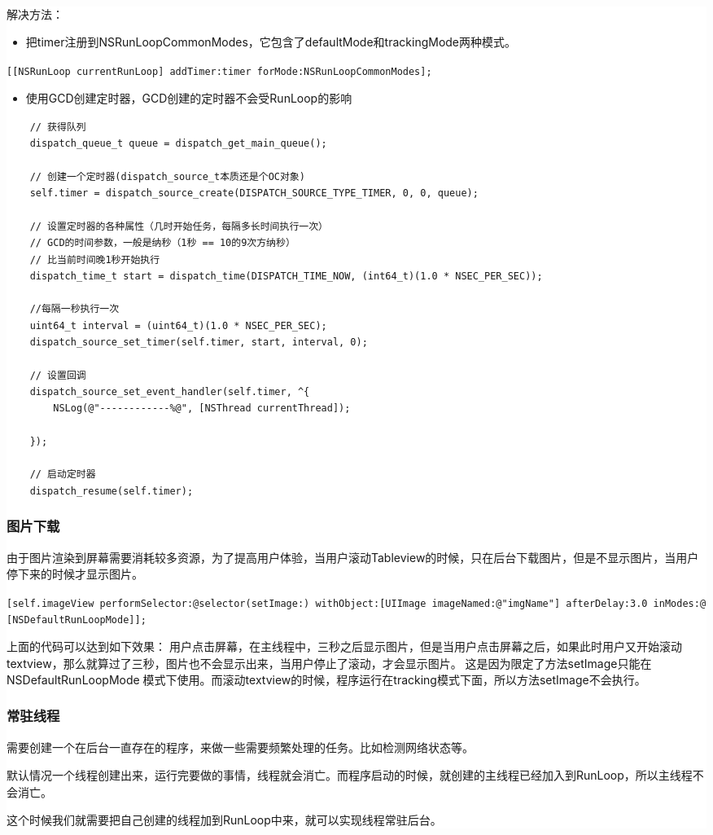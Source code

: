 解决方法：

- 把timer注册到NSRunLoopCommonModes，它包含了defaultMode和trackingMode两种模式。

```
[[NSRunLoop currentRunLoop] addTimer:timer forMode:NSRunLoopCommonModes];
```

- 使用GCD创建定时器，GCD创建的定时器不会受RunLoop的影响

```
    // 获得队列
    dispatch_queue_t queue = dispatch_get_main_queue();

    // 创建一个定时器(dispatch_source_t本质还是个OC对象)
    self.timer = dispatch_source_create(DISPATCH_SOURCE_TYPE_TIMER, 0, 0, queue);

    // 设置定时器的各种属性（几时开始任务，每隔多长时间执行一次）
    // GCD的时间参数，一般是纳秒（1秒 == 10的9次方纳秒）
    // 比当前时间晚1秒开始执行
    dispatch_time_t start = dispatch_time(DISPATCH_TIME_NOW, (int64_t)(1.0 * NSEC_PER_SEC));

    //每隔一秒执行一次
    uint64_t interval = (uint64_t)(1.0 * NSEC_PER_SEC);
    dispatch_source_set_timer(self.timer, start, interval, 0);

    // 设置回调
    dispatch_source_set_event_handler(self.timer, ^{
        NSLog(@"------------%@", [NSThread currentThread]);

    });

    // 启动定时器
    dispatch_resume(self.timer);
```

### 图片下载

由于图片渲染到屏幕需要消耗较多资源，为了提高用户体验，当用户滚动Tableview的时候，只在后台下载图片，但是不显示图片，当用户停下来的时候才显示图片。

```
[self.imageView performSelector:@selector(setImage:) withObject:[UIImage imageNamed:@"imgName"] afterDelay:3.0 inModes:@[NSDefaultRunLoopMode]];
```

上面的代码可以达到如下效果：
用户点击屏幕，在主线程中，三秒之后显示图片，但是当用户点击屏幕之后，如果此时用户又开始滚动textview，那么就算过了三秒，图片也不会显示出来，当用户停止了滚动，才会显示图片。
这是因为限定了方法setImage只能在NSDefaultRunLoopMode 模式下使用。而滚动textview的时候，程序运行在tracking模式下面，所以方法setImage不会执行。

### 常驻线程

需要创建一个在后台一直存在的程序，来做一些需要频繁处理的任务。比如检测网络状态等。

默认情况一个线程创建出来，运行完要做的事情，线程就会消亡。而程序启动的时候，就创建的主线程已经加入到RunLoop，所以主线程不会消亡。

这个时候我们就需要把自己创建的线程加到RunLoop中来，就可以实现线程常驻后台。
